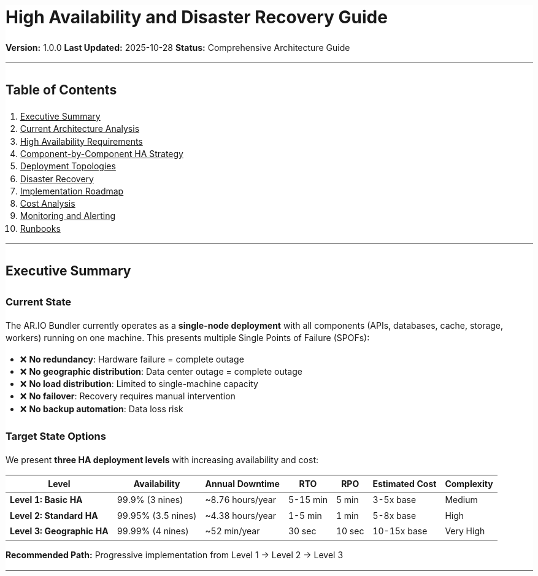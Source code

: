 # High Availability and Disaster Recovery Guide

**Version:** 1.0.0
**Last Updated:** 2025-10-28
**Status:** Comprehensive Architecture Guide

---

## Table of Contents

1. [Executive Summary](#executive-summary)
2. [Current Architecture Analysis](#current-architecture-analysis)
3. [High Availability Requirements](#high-availability-requirements)
4. [Component-by-Component HA Strategy](#component-by-component-ha-strategy)
5. [Deployment Topologies](#deployment-topologies)
6. [Disaster Recovery](#disaster-recovery)
7. [Implementation Roadmap](#implementation-roadmap)
8. [Cost Analysis](#cost-analysis)
9. [Monitoring and Alerting](#monitoring-and-alerting)
10. [Runbooks](#runbooks)

---

## Executive Summary

### Current State

The AR.IO Bundler currently operates as a **single-node deployment** with all components (APIs, databases, cache, storage, workers) running on one machine. This presents multiple Single Points of Failure (SPOFs):

- ❌ **No redundancy**: Hardware failure = complete outage
- ❌ **No geographic distribution**: Data center outage = complete outage
- ❌ **No load distribution**: Limited to single-machine capacity
- ❌ **No failover**: Recovery requires manual intervention
- ❌ **No backup automation**: Data loss risk

### Target State Options

We present **three HA deployment levels** with increasing availability and cost:

| Level | Availability | Annual Downtime | RTO | RPO | Estimated Cost | Complexity |
|-------|-------------|-----------------|-----|-----|----------------|------------|
| **Level 1: Basic HA** | 99.9% (3 nines) | ~8.76 hours/year | 5-15 min | 5 min | 3-5x base | Medium |
| **Level 2: Standard HA** | 99.95% (3.5 nines) | ~4.38 hours/year | 1-5 min | 1 min | 5-8x base | High |
| **Level 3: Geographic HA** | 99.99% (4 nines) | ~52 min/year | 30 sec | 10 sec | 10-15x base | Very High |

**Recommended Path:** Progressive implementation from Level 1 → Level 2 → Level 3

---
